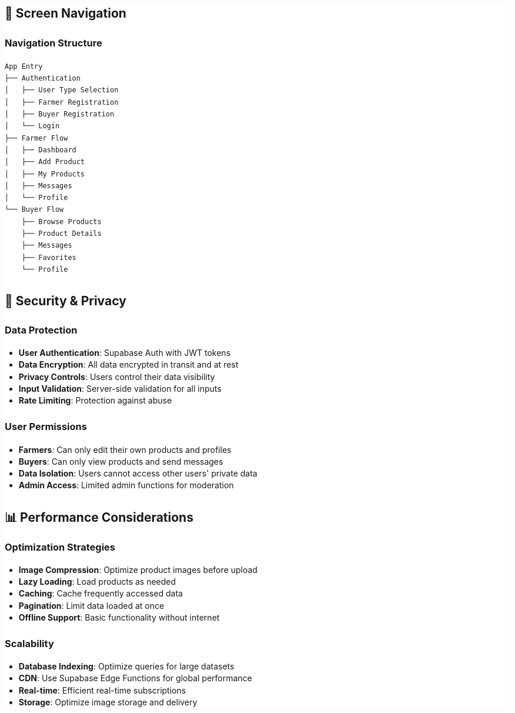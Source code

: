 ## 📱 Screen Navigation

### Navigation Structure
```
App Entry
├── Authentication
│   ├── User Type Selection
│   ├── Farmer Registration
│   ├── Buyer Registration
│   └── Login
├── Farmer Flow
│   ├── Dashboard
│   ├── Add Product
│   ├── My Products
│   ├── Messages
│   └── Profile
└── Buyer Flow
    ├── Browse Products
    ├── Product Details
    ├── Messages
    ├── Favorites
    └── Profile
```

## 🔐 Security & Privacy

### Data Protection
- **User Authentication**: Supabase Auth with JWT tokens
- **Data Encryption**: All data encrypted in transit and at rest
- **Privacy Controls**: Users control their data visibility
- **Input Validation**: Server-side validation for all inputs
- **Rate Limiting**: Protection against abuse

### User Permissions
- **Farmers**: Can only edit their own products and profiles
- **Buyers**: Can only view products and send messages
- **Data Isolation**: Users cannot access other users' private data
- **Admin Access**: Limited admin functions for moderation

## 📊 Performance Considerations

### Optimization Strategies
- **Image Compression**: Optimize product images before upload
- **Lazy Loading**: Load products as needed
- **Caching**: Cache frequently accessed data
- **Pagination**: Limit data loaded at once
- **Offline Support**: Basic functionality without internet

### Scalability
- **Database Indexing**: Optimize queries for large datasets
- **CDN**: Use Supabase Edge Functions for global performance
- **Real-time**: Efficient real-time subscriptions
- **Storage**: Optimize image storage and delivery
